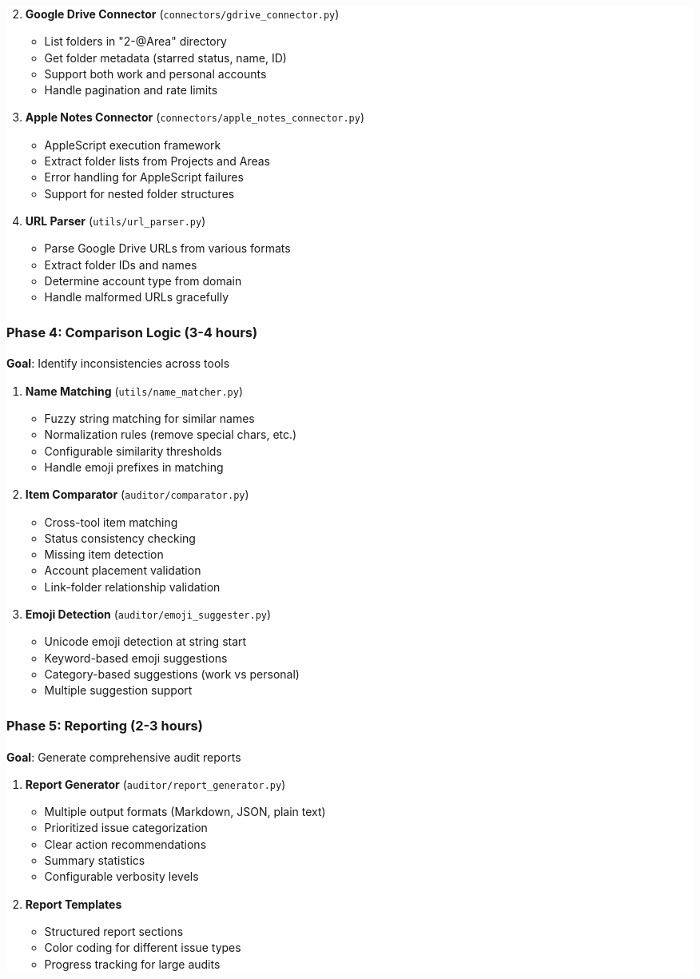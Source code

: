 2. **Google Drive Connector** (`connectors/gdrive_connector.py`)
   - List folders in "2-@Area" directory
   - Get folder metadata (starred status, name, ID)
   - Support both work and personal accounts
   - Handle pagination and rate limits

3. **Apple Notes Connector** (`connectors/apple_notes_connector.py`)
   - AppleScript execution framework
   - Extract folder lists from Projects and Areas
   - Error handling for AppleScript failures
   - Support for nested folder structures

4. **URL Parser** (`utils/url_parser.py`)
   - Parse Google Drive URLs from various formats
   - Extract folder IDs and names
   - Determine account type from domain
   - Handle malformed URLs gracefully

### Phase 4: Comparison Logic (3-4 hours)
**Goal**: Identify inconsistencies across tools

1. **Name Matching** (`utils/name_matcher.py`)
   - Fuzzy string matching for similar names
   - Normalization rules (remove special chars, etc.)
   - Configurable similarity thresholds
   - Handle emoji prefixes in matching

2. **Item Comparator** (`auditor/comparator.py`)
   - Cross-tool item matching
   - Status consistency checking
   - Missing item detection
   - Account placement validation
   - Link-folder relationship validation

3. **Emoji Detection** (`auditor/emoji_suggester.py`)
   - Unicode emoji detection at string start
   - Keyword-based emoji suggestions
   - Category-based suggestions (work vs personal)
   - Multiple suggestion support

### Phase 5: Reporting (2-3 hours)
**Goal**: Generate comprehensive audit reports

1. **Report Generator** (`auditor/report_generator.py`)
   - Multiple output formats (Markdown, JSON, plain text)
   - Prioritized issue categorization
   - Clear action recommendations
   - Summary statistics
   - Configurable verbosity levels

2. **Report Templates**
   - Structured report sections
   - Color coding for different issue types
   - Progress tracking for large audits

